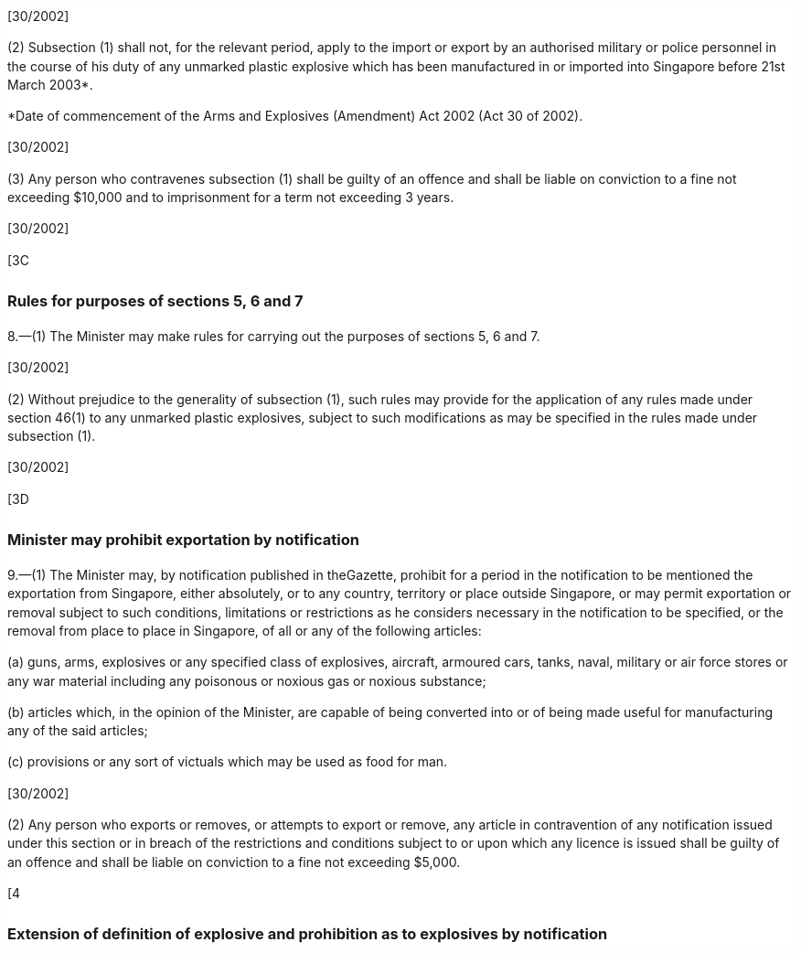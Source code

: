 [30/2002]

(2) Subsection (1) shall not, for the relevant period, apply to the import or export by an authorised military or police personnel in the course of his duty of any unmarked plastic explosive which has been manufactured in or imported into Singapore before 21st March 2003\*.

\*Date of commencement of the Arms and Explosives (Amendment) Act 2002 (Act 30 of 2002).

[30/2002]

(3) Any person who contravenes subsection (1) shall be guilty of an offence and shall be liable on conviction to a fine not exceeding $10,000 and to imprisonment for a term not exceeding 3 years.

[30/2002]

[3C

### Rules for purposes of sections 5, 6 and 7

8\.—(1) The Minister may make rules for carrying out the purposes of sections 5, 6 and 7.

[30/2002]

(2) Without prejudice to the generality of subsection (1), such rules may provide for the application of any rules made under section 46(1) to any unmarked plastic explosives, subject to such modifications as may be specified in the rules made under subsection (1).

[30/2002]

[3D

### Minister may prohibit exportation by notification

9\.—(1) The Minister may, by notification published in theGazette, prohibit for a period in the notification to be mentioned the exportation from Singapore, either absolutely, or to any country, territory or place outside Singapore, or may permit exportation or removal subject to such conditions, limitations or restrictions as he considers necessary in the notification to be specified, or the removal from place to place in Singapore, of all or any of the following articles:

(a) guns, arms, explosives or any specified class of explosives, aircraft, armoured cars, tanks, naval, military or air force stores or any war material including any poisonous or noxious gas or noxious substance;

(b) articles which, in the opinion of the Minister, are capable of being converted into or of being made useful for manufacturing any of the said articles;

(c) provisions or any sort of victuals which may be used as food for man.

[30/2002]

(2) Any person who exports or removes, or attempts to export or remove, any article in contravention of any notification issued under this section or in breach of the restrictions and conditions subject to or upon which any licence is issued shall be guilty of an offence and shall be liable on conviction to a fine not exceeding $5,000.

[4

### Extension of definition of explosive and prohibition as to explosives by notification
